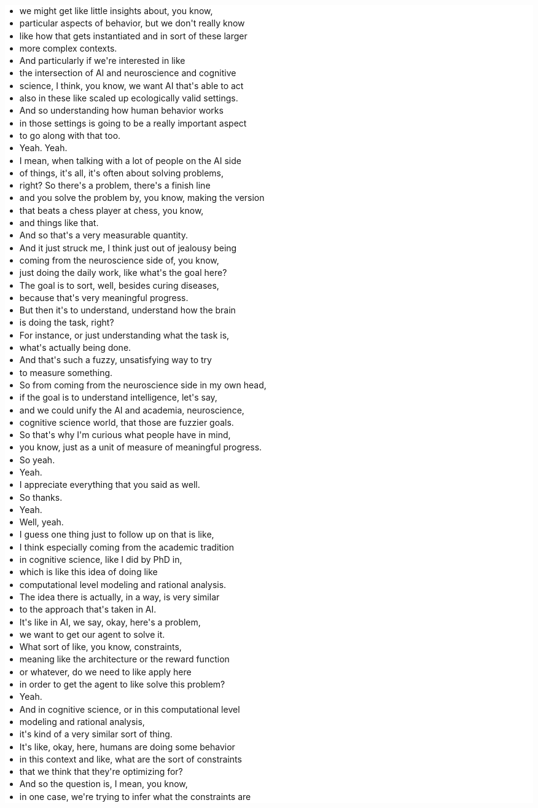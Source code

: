 *  we might get like little insights about, you know,
*  particular aspects of behavior, but we don't really know
*  like how that gets instantiated and in sort of these larger
*  more complex contexts.
*  And particularly if we're interested in like
*  the intersection of AI and neuroscience and cognitive
*  science, I think, you know, we want AI that's able to act
*  also in these like scaled up ecologically valid settings.
*  And so understanding how human behavior works
*  in those settings is going to be a really important aspect
*  to go along with that too.
*  Yeah. Yeah.
*  I mean, when talking with a lot of people on the AI side
*  of things, it's all, it's often about solving problems,
*  right? So there's a problem, there's a finish line
*  and you solve the problem by, you know, making the version
*  that beats a chess player at chess, you know,
*  and things like that.
*  And so that's a very measurable quantity.
*  And it just struck me, I think just out of jealousy being
*  coming from the neuroscience side of, you know,
*  just doing the daily work, like what's the goal here?
*  The goal is to sort, well, besides curing diseases,
*  because that's very meaningful progress.
*  But then it's to understand, understand how the brain
*  is doing the task, right?
*  For instance, or just understanding what the task is,
*  what's actually being done.
*  And that's such a fuzzy, unsatisfying way to try
*  to measure something.
*  So from coming from the neuroscience side in my own head,
*  if the goal is to understand intelligence, let's say,
*  and we could unify the AI and academia, neuroscience,
*  cognitive science world, that those are fuzzier goals.
*  So that's why I'm curious what people have in mind,
*  you know, just as a unit of measure of meaningful progress.
*  So yeah.
*  Yeah.
*  I appreciate everything that you said as well.
*  So thanks.
*  Yeah.
*  Well, yeah.
*  I guess one thing just to follow up on that is like,
*  I think especially coming from the academic tradition
*  in cognitive science, like I did by PhD in,
*  which is like this idea of doing like
*  computational level modeling and rational analysis.
*  The idea there is actually, in a way, is very similar
*  to the approach that's taken in AI.
*  It's like in AI, we say, okay, here's a problem,
*  we want to get our agent to solve it.
*  What sort of like, you know, constraints,
*  meaning like the architecture or the reward function
*  or whatever, do we need to like apply here
*  in order to get the agent to like solve this problem?
*  Yeah.
*  And in cognitive science, or in this computational level
*  modeling and rational analysis,
*  it's kind of a very similar sort of thing.
*  It's like, okay, here, humans are doing some behavior
*  in this context and like, what are the sort of constraints
*  that we think that they're optimizing for?
*  And so the question is, I mean, you know,
*  in one case, we're trying to infer what the constraints are